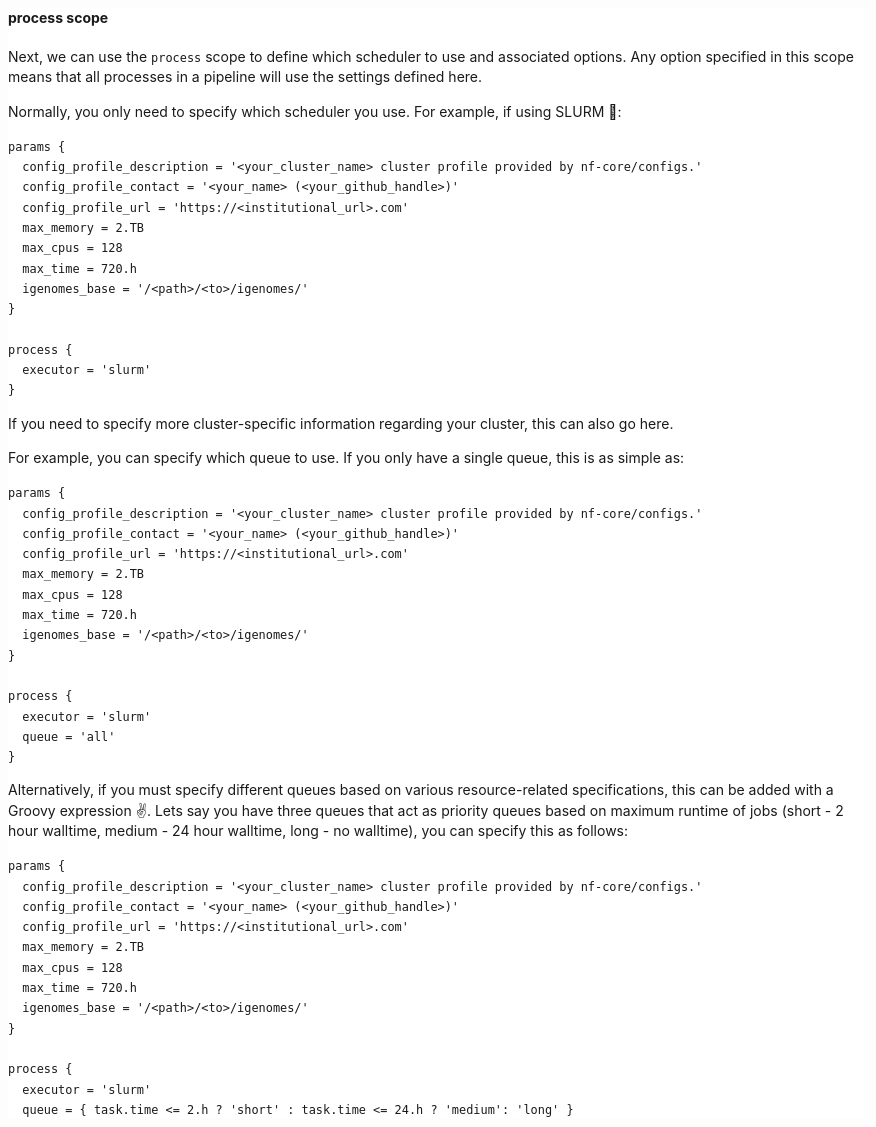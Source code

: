 #### process scope

Next, we can use the `process` scope to define which scheduler to use and associated options. Any option specified in this scope means that all processes in a pipeline will use the settings defined here.

Normally, you only need to specify which scheduler you use. For example, if using SLURM 🐛:

```nextflow
params {
  config_profile_description = '<your_cluster_name> cluster profile provided by nf-core/configs.'
  config_profile_contact = '<your_name> (<your_github_handle>)'
  config_profile_url = 'https://<institutional_url>.com'
  max_memory = 2.TB
  max_cpus = 128
  max_time = 720.h
  igenomes_base = '/<path>/<to>/igenomes/'
}

process {
  executor = 'slurm'
}

```

If you need to specify more cluster-specific information regarding your cluster, this can also go here.

For example, you can specify which queue to use. If you only have a single queue, this is as simple as:

```nextflow
params {
  config_profile_description = '<your_cluster_name> cluster profile provided by nf-core/configs.'
  config_profile_contact = '<your_name> (<your_github_handle>)'
  config_profile_url = 'https://<institutional_url>.com'
  max_memory = 2.TB
  max_cpus = 128
  max_time = 720.h
  igenomes_base = '/<path>/<to>/igenomes/'
}

process {
  executor = 'slurm'
  queue = 'all'
}

```

Alternatively, if you must specify different queues based on various resource-related specifications, this can be added with a Groovy expression ✌.
Lets say you have three queues that act as priority queues based on maximum runtime of jobs (short - 2 hour walltime, medium - 24 hour walltime, long - no walltime), you can specify this as follows:

```nextflow
params {
  config_profile_description = '<your_cluster_name> cluster profile provided by nf-core/configs.'
  config_profile_contact = '<your_name> (<your_github_handle>)'
  config_profile_url = 'https://<institutional_url>.com'
  max_memory = 2.TB
  max_cpus = 128
  max_time = 720.h
  igenomes_base = '/<path>/<to>/igenomes/'
}

process {
  executor = 'slurm'
  queue = { task.time <= 2.h ? 'short' : task.time <= 24.h ? 'medium': 'long' }
```